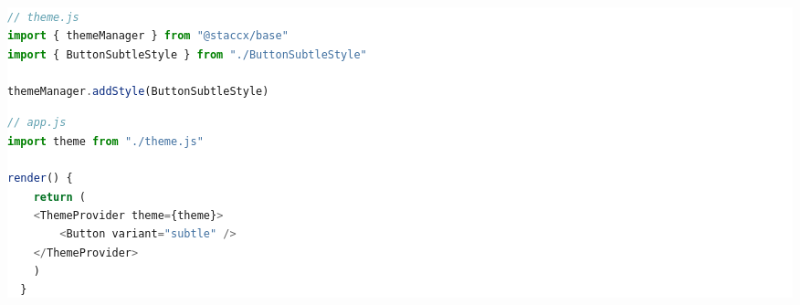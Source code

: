 ```javascript
// theme.js
import { themeManager } from "@staccx/base"
import { ButtonSubtleStyle } from "./ButtonSubtleStyle"

themeManager.addStyle(ButtonSubtleStyle)
```

```javascript
// app.js
import theme from "./theme.js"

render() {
    return (
    <ThemeProvider theme={theme}>
        <Button variant="subtle" />
    </ThemeProvider>
    )
  }
```
